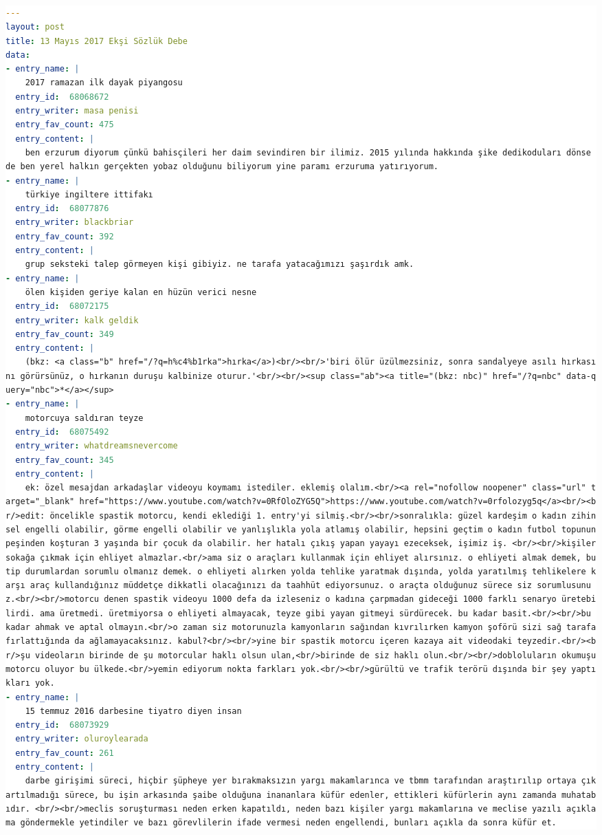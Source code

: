 ```yaml
---
layout: post
title: 13 Mayıs 2017 Ekşi Sözlük Debe
data:
- entry_name: |
    2017 ramazan ilk dayak piyangosu
  entry_id:  68068672
  entry_writer: masa penisi
  entry_fav_count: 475
  entry_content: |
    ben erzurum diyorum çünkü bahisçileri her daim sevindiren bir ilimiz. 2015 yılında hakkında şike dedikoduları dönse de ben yerel halkın gerçekten yobaz olduğunu biliyorum yine paramı erzuruma yatırıyorum.
- entry_name: |
    türkiye ingiltere ittifakı
  entry_id:  68077876
  entry_writer: blackbriar
  entry_fav_count: 392
  entry_content: |
    grup seksteki talep görmeyen kişi gibiyiz. ne tarafa yatacağımızı şaşırdık amk.
- entry_name: |
    ölen kişiden geriye kalan en hüzün verici nesne
  entry_id:  68072175
  entry_writer: kalk geldik
  entry_fav_count: 349
  entry_content: |
    (bkz: <a class="b" href="/?q=h%c4%b1rka">hırka</a>)<br/><br/>'biri ölür üzülmezsiniz, sonra sandalyeye asılı hırkasını görürsünüz, o hırkanın duruşu kalbinize oturur.'<br/><br/><sup class="ab"><a title="(bkz: nbc)" href="/?q=nbc" data-query="nbc">*</a></sup>
- entry_name: |
    motorcuya saldıran teyze
  entry_id:  68075492
  entry_writer: whatdreamsnevercome
  entry_fav_count: 345
  entry_content: |
    ek: özel mesajdan arkadaşlar videoyu koymamı istediler. eklemiş olalım.<br/><a rel="nofollow noopener" class="url" target="_blank" href="https://www.youtube.com/watch?v=0RfOloZYG5Q">https://www.youtube.com/watch?v=0rfolozyg5q</a><br/><br/>edit: öncelikle spastik motorcu, kendi eklediği 1. entry'yi silmiş.<br/><br/>sonralıkla: güzel kardeşim o kadın zihinsel engelli olabilir, görme engelli olabilir ve yanlışlıkla yola atlamış olabilir, hepsini geçtim o kadın futbol topunun peşinden koşturan 3 yaşında bir çocuk da olabilir. her hatalı çıkış yapan yayayı ezeceksek, işimiz iş. <br/><br/>kişiler sokağa çıkmak için ehliyet almazlar.<br/>ama siz o araçları kullanmak için ehliyet alırsınız. o ehliyeti almak demek, bu tip durumlardan sorumlu olmanız demek. o ehliyeti alırken yolda tehlike yaratmak dışında, yolda yaratılmış tehlikelere karşı araç kullandığınız müddetçe dikkatli olacağınızı da taahhüt ediyorsunuz. o araçta olduğunuz sürece siz sorumlusunuz.<br/><br/>motorcu denen spastik videoyu 1000 defa da izleseniz o kadına çarpmadan gideceği 1000 farklı senaryo üretebilirdi. ama üretmedi. üretmiyorsa o ehliyeti almayacak, teyze gibi yayan gitmeyi sürdürecek. bu kadar basit.<br/><br/>bu kadar ahmak ve aptal olmayın.<br/>o zaman siz motorunuzla kamyonların sağından kıvrılırken kamyon şoförü sizi sağ tarafa fırlattığında da ağlamayacaksınız. kabul?<br/><br/>yine bir spastik motorcu içeren kazaya ait videodaki teyzedir.<br/><br/>şu videoların birinde de şu motorcular haklı olsun ulan,<br/>birinde de siz haklı olun.<br/><br/>dobloluların okumuşu motorcu oluyor bu ülkede.<br/>yemin ediyorum nokta farkları yok.<br/><br/>gürültü ve trafik terörü dışında bir şey yaptıkları yok.
- entry_name: |
    15 temmuz 2016 darbesine tiyatro diyen insan
  entry_id:  68073929
  entry_writer: oluroylearada
  entry_fav_count: 261
  entry_content: |
    darbe girişimi süreci, hiçbir şüpheye yer bırakmaksızın yargı makamlarınca ve tbmm tarafından araştırılıp ortaya çıkartılmadığı sürece, bu işin arkasında şaibe olduğuna inananlara küfür edenler, ettikleri küfürlerin aynı zamanda muhatabıdır. <br/><br/>meclis soruşturması neden erken kapatıldı, neden bazı kişiler yargı makamlarına ve meclise yazılı açıklama göndermekle yetindiler ve bazı görevlilerin ifade vermesi neden engellendi, bunları açıkla da sonra küfür et.
```